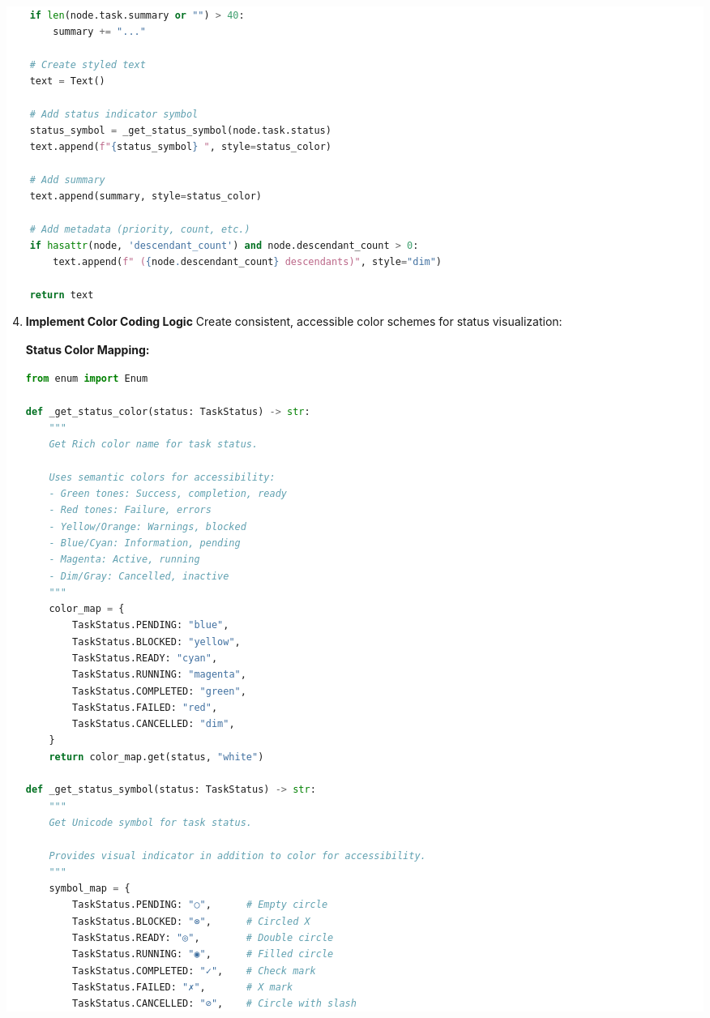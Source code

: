    ```python
       if len(node.task.summary or "") > 40:
           summary += "..."

       # Create styled text
       text = Text()

       # Add status indicator symbol
       status_symbol = _get_status_symbol(node.task.status)
       text.append(f"{status_symbol} ", style=status_color)

       # Add summary
       text.append(summary, style=status_color)

       # Add metadata (priority, count, etc.)
       if hasattr(node, 'descendant_count') and node.descendant_count > 0:
           text.append(f" ({node.descendant_count} descendants)", style="dim")

       return text
   ```

4. **Implement Color Coding Logic**
   Create consistent, accessible color schemes for status visualization:

   **Status Color Mapping:**
   ```python
   from enum import Enum

   def _get_status_color(status: TaskStatus) -> str:
       """
       Get Rich color name for task status.

       Uses semantic colors for accessibility:
       - Green tones: Success, completion, ready
       - Red tones: Failure, errors
       - Yellow/Orange: Warnings, blocked
       - Blue/Cyan: Information, pending
       - Magenta: Active, running
       - Dim/Gray: Cancelled, inactive
       """
       color_map = {
           TaskStatus.PENDING: "blue",
           TaskStatus.BLOCKED: "yellow",
           TaskStatus.READY: "cyan",
           TaskStatus.RUNNING: "magenta",
           TaskStatus.COMPLETED: "green",
           TaskStatus.FAILED: "red",
           TaskStatus.CANCELLED: "dim",
       }
       return color_map.get(status, "white")

   def _get_status_symbol(status: TaskStatus) -> str:
       """
       Get Unicode symbol for task status.

       Provides visual indicator in addition to color for accessibility.
       """
       symbol_map = {
           TaskStatus.PENDING: "○",      # Empty circle
           TaskStatus.BLOCKED: "⊗",      # Circled X
           TaskStatus.READY: "◎",        # Double circle
           TaskStatus.RUNNING: "◉",      # Filled circle
           TaskStatus.COMPLETED: "✓",    # Check mark
           TaskStatus.FAILED: "✗",       # X mark
           TaskStatus.CANCELLED: "⊘",    # Circle with slash
   ```